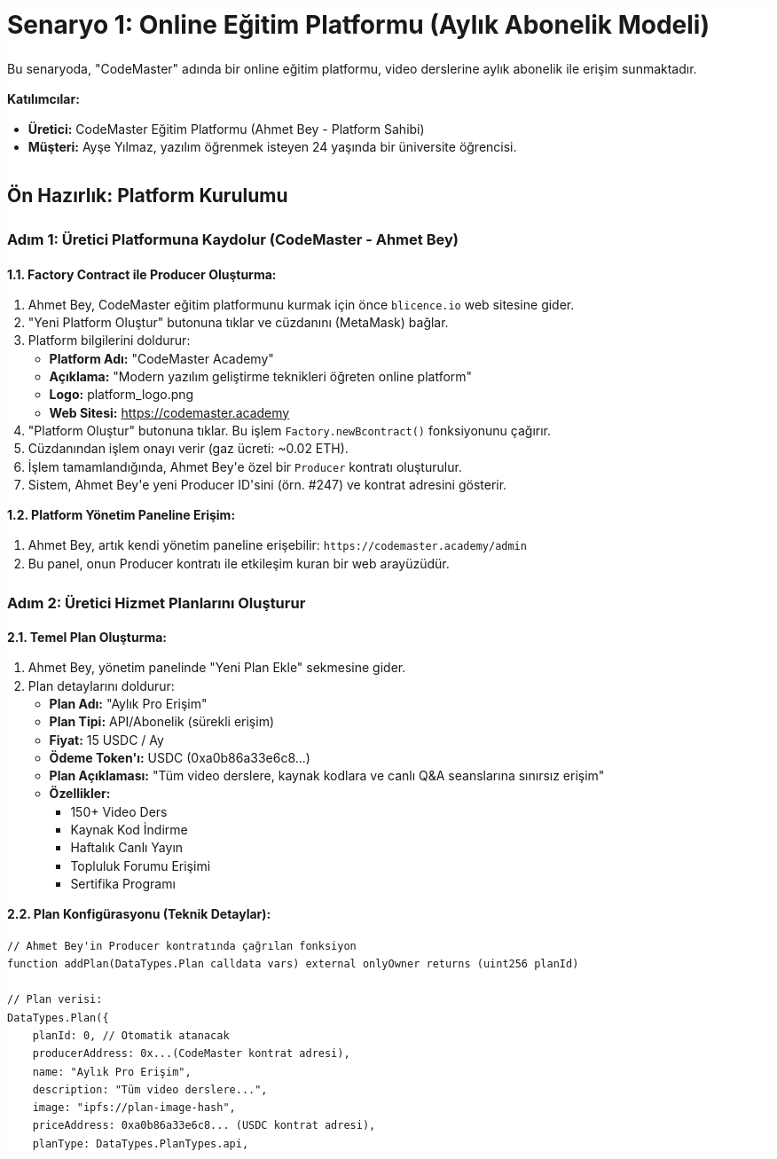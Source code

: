 # Senaryo 1: Online Eğitim Platformu (Aylık Abonelik Modeli)

Bu senaryoda, "CodeMaster" adında bir online eğitim platformu, video derslerine aylık abonelik ile erişim sunmaktadır.

**Katılımcılar:**
- **Üretici:** CodeMaster Eğitim Platformu (Ahmet Bey - Platform Sahibi)
- **Müşteri:** Ayşe Yılmaz, yazılım öğrenmek isteyen 24 yaşında bir üniversite öğrencisi.

## Ön Hazırlık: Platform Kurulumu

### Adım 1: Üretici Platformuna Kaydolur (CodeMaster - Ahmet Bey)

**1.1. Factory Contract ile Producer Oluşturma:**
1. Ahmet Bey, CodeMaster eğitim platformunu kurmak için önce `blicence.io` web sitesine gider.
2. "Yeni Platform Oluştur" butonuna tıklar ve cüzdanını (MetaMask) bağlar.
3. Platform bilgilerini doldurur:
   - **Platform Adı:** "CodeMaster Academy"
   - **Açıklama:** "Modern yazılım geliştirme teknikleri öğreten online platform"
   - **Logo:** platform_logo.png
   - **Web Sitesi:** https://codemaster.academy
4. "Platform Oluştur" butonuna tıklar. Bu işlem `Factory.newBcontract()` fonksiyonunu çağırır.
5. Cüzdanından işlem onayı verir (gaz ücreti: ~0.02 ETH).
6. İşlem tamamlandığında, Ahmet Bey'e özel bir `Producer` kontratı oluşturulur.
7. Sistem, Ahmet Bey'e yeni Producer ID'sini (örn. #247) ve kontrat adresini gösterir.

**1.2. Platform Yönetim Paneline Erişim:**
1. Ahmet Bey, artık kendi yönetim paneline erişebilir: `https://codemaster.academy/admin`
2. Bu panel, onun Producer kontratı ile etkileşim kuran bir web arayüzüdür.

### Adım 2: Üretici Hizmet Planlarını Oluşturur

**2.1. Temel Plan Oluşturma:**
1. Ahmet Bey, yönetim panelinde "Yeni Plan Ekle" sekmesine gider.
2. Plan detaylarını doldurur:
   - **Plan Adı:** "Aylık Pro Erişim"
   - **Plan Tipi:** API/Abonelik (sürekli erişim)
   - **Fiyat:** 15 USDC / Ay
   - **Ödeme Token'ı:** USDC (0xa0b86a33e6c8...)
   - **Plan Açıklaması:** "Tüm video derslere, kaynak kodlara ve canlı Q&A seanslarına sınırsız erişim"
   - **Özellikler:** 
     - 150+ Video Ders
     - Kaynak Kod İndirme
     - Haftalık Canlı Yayın
     - Topluluk Forumu Erişimi
     - Sertifika Programı

**2.2. Plan Konfigürasyonu (Teknik Detaylar):**
```solidity
// Ahmet Bey'in Producer kontratında çağrılan fonksiyon
function addPlan(DataTypes.Plan calldata vars) external onlyOwner returns (uint256 planId)

// Plan verisi:
DataTypes.Plan({
    planId: 0, // Otomatik atanacak
    producerAddress: 0x...(CodeMaster kontrat adresi),
    name: "Aylık Pro Erişim",
    description: "Tüm video derslere...",
    image: "ipfs://plan-image-hash",
    priceAddress: 0xa0b86a33e6c8... (USDC kontrat adresi),
    planType: DataTypes.PlanTypes.api,
```